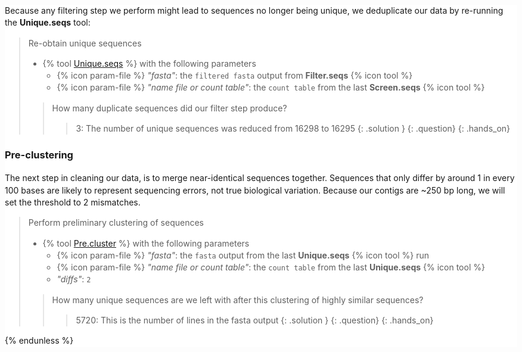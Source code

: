 Because any filtering step we perform might lead to sequences no longer being unique, we deduplicate our data by re-running
the **Unique.seqs** tool:

> <hands-on-title>Re-obtain unique sequences</hands-on-title>
>
> - {% tool [Unique.seqs](toolshed.g2.bx.psu.edu/repos/iuc/mothur_unique_seqs/mothur_unique_seqs/1.39.5.0) %} with the following parameters
>   - {% icon param-file %} *"fasta"*: the `filtered fasta` output from **Filter.seqs** {% icon tool %}
>   - {% icon param-file %} *"name file or count table"*: the `count table` from the last **Screen.seqs** {% icon tool %}
>
> > <question-title></question-title>
> >
> >  How many duplicate sequences did our filter step produce?
> >
> > > <solution-title></solution-title>
> > > 3: The number of unique sequences was reduced from 16298 to 16295
> > {: .solution }
> {: .question}
{: .hands_on}


### Pre-clustering

The next step in cleaning our data, is to merge near-identical sequences together. Sequences that only differ
by around 1 in every 100 bases are likely to represent sequencing errors, not true biological variation. Because
our contigs are ~250 bp long, we will set the threshold to 2 mismatches.

> <hands-on-title>Perform preliminary clustering of sequences</hands-on-title>
>
> - {% tool [Pre.cluster](toolshed.g2.bx.psu.edu/repos/iuc/mothur_pre_cluster/mothur_pre_cluster/1.39.5.0) %} with the following parameters
>   - {% icon param-file %} *"fasta"*: the `fasta` output from the last **Unique.seqs** {% icon tool %} run
>   - {% icon param-file %} *"name file or count table"*: the `count table` from the last **Unique.seqs** {% icon tool %}
>   - *"diffs"*: `2`
>
> > <question-title></question-title>
> >
> >  How many unique sequences are we left with after this clustering of highly similar sequences?
> > > <solution-title></solution-title>
> > > 5720: This is the number of lines in the fasta output
> > {: .solution }
> {: .question}
{: .hands_on}

{% endunless %}
